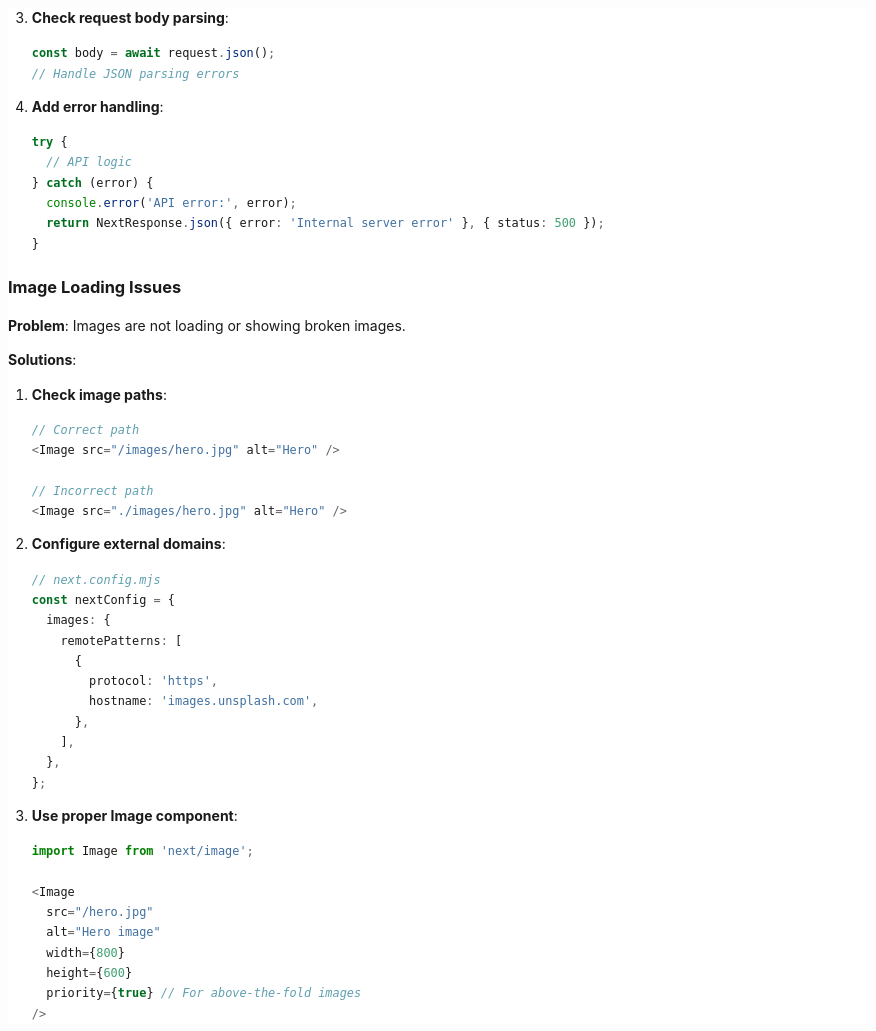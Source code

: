 3. **Check request body parsing**:
   ```typescript
   const body = await request.json();
   // Handle JSON parsing errors
   ```

4. **Add error handling**:
   ```typescript
   try {
     // API logic
   } catch (error) {
     console.error('API error:', error);
     return NextResponse.json({ error: 'Internal server error' }, { status: 500 });
   }
   ```

### Image Loading Issues

**Problem**: Images are not loading or showing broken images.

**Solutions**:

1. **Check image paths**:
   ```typescript
   // Correct path
   <Image src="/images/hero.jpg" alt="Hero" />
   
   // Incorrect path
   <Image src="./images/hero.jpg" alt="Hero" />
   ```

2. **Configure external domains**:
   ```typescript
   // next.config.mjs
   const nextConfig = {
     images: {
       remotePatterns: [
         {
           protocol: 'https',
           hostname: 'images.unsplash.com',
         },
       ],
     },
   };
   ```

3. **Use proper Image component**:
   ```typescript
   import Image from 'next/image';
   
   <Image
     src="/hero.jpg"
     alt="Hero image"
     width={800}
     height={600}
     priority={true} // For above-the-fold images
   />
   ```
